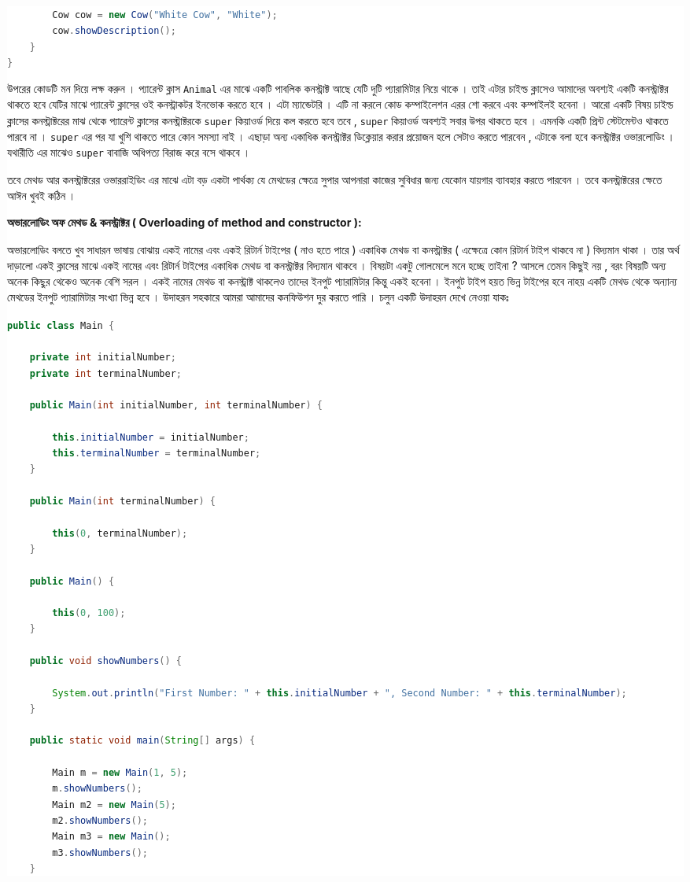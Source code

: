 ```java
        Cow cow = new Cow("White Cow", "White");
        cow.showDescription();
    }
}
```

উপরের কোডটি মন দিয়ে লক্ষ করুন । প্যারেন্ট ক্লাস `Animal` এর মাঝে একটি পাবলিক কনস্ট্রাক্ট আছে যেটি দুটি প্যারামিটার নিয়ে থাকে । তাই এটার চাইল্ড ক্লাসেও আমাদের অবশ্যই একটি কনস্ট্রাক্টর থাকতে হবে যেটির মাঝে প্যারেন্ট ক্লাসের ওই কনস্ট্রাকটর ইনভোক করতে হবে । এটা ম্যান্ডেটরি । এটি না করলে কোড কম্পাইলেশন এরর শো করবে এবং কম্পাইলই হবেনা । আরো একটি বিষয় চাইল্ড ক্লাসের কনস্ট্রাক্টরের মাঝ থেকে প্যারেন্ট ক্লাসের কনস্ট্রাক্টরকে `super` কিয়াওর্ড দিয়ে কল করতে হবে তবে , `super` কিয়াওর্ড অবশ্যই সবার উপর থাকতে হবে । এমনকি একটি প্রিন্ট স্টেটমেন্টও থাকতে পারবে না । `super` এর পর যা খুশি থাকতে পারে কোন সমস্যা নাই । এছাড়া অন্য একাধিক কনস্ট্রাক্টর ডিক্লেয়ার করার প্রয়োজন হলে সেটাও করতে পারবেন , এটাকে বলা হবে কনস্ট্রাক্টর ওভারলোডিং । যথারীতি এর মাঝেও `super` বাবাজি অধিপত্য বিরাজ করে বসে থাকবে । 

তবে মেথড আর কনস্ট্রাক্টরের ওভাররাইডিং এর মাঝে এটা বড় একটা পার্থক্য যে মেথডের ক্ষেত্রে সুপার আপনারা কাজের সুবিধার জন্য যেকোন যায়গার ব্যাবহার করতে পারবেন । তবে কনস্ট্রাক্টরের ক্ষেতে আঈন খুবই কঠিন । 


**অভারলোডিং অফ মেথড & কনস্ট্রাক্টর ( Overloading of method and constructor ):**

অভারলোডিং বলতে খুব সাধারন ভাষায় বোঝায় একই নামের এবং একই রিটার্ন টাইপের ( নাও হতে পারে ) একাধিক মেথড বা কনস্ট্রাক্টর ( এক্ষেত্রে কোন রিটার্ন টাইপ থাকবে না ) বিদ্যমান থাকা । তার অর্থ দাড়ালো একই ক্লাসের মাঝে একই নামের এবং রিটার্ন টাইপের একাধিক মেথড বা কনস্ট্রাক্টর বিদ্যমান থাকবে । বিষয়টা একটু গোলমেলে মনে হচ্ছে তাইনা ? আসলে তেমন কিছুই নয় , বরং বিষয়টি অন্য অনেক কিছুর থেকেও অনেক বেশি সরল । একই নামের মেথড বা কনস্ট্রাক্ট থাকলেও তাদের ইনপুট প্যারামিটার কিন্তু একই হবেনা । ইনপুট টাইপ হয়ত ভিন্ন টাইপের হবে নাহয় একটি মেথড থেকে অন্যান্য মেথডের ইনপুট প্যারামিটার সংখ্যা ভিন্ন হবে । উদাহরন সহকারে আমরা আমাদের কনফিউশন দুর করতে পারি । চলুন একটি উদাহরন দেখে নেওয়া যাকঃ

```java
public class Main {

    private int initialNumber;
    private int terminalNumber;

    public Main(int initialNumber, int terminalNumber) {

        this.initialNumber = initialNumber;
        this.terminalNumber = terminalNumber;
    }

    public Main(int terminalNumber) {

        this(0, terminalNumber);
    }

    public Main() {

        this(0, 100);
    }

    public void showNumbers() {

        System.out.println("First Number: " + this.initialNumber + ", Second Number: " + this.terminalNumber);
    }

    public static void main(String[] args) {

        Main m = new Main(1, 5);
        m.showNumbers();
        Main m2 = new Main(5);
        m2.showNumbers();
        Main m3 = new Main();
        m3.showNumbers();
    }
```